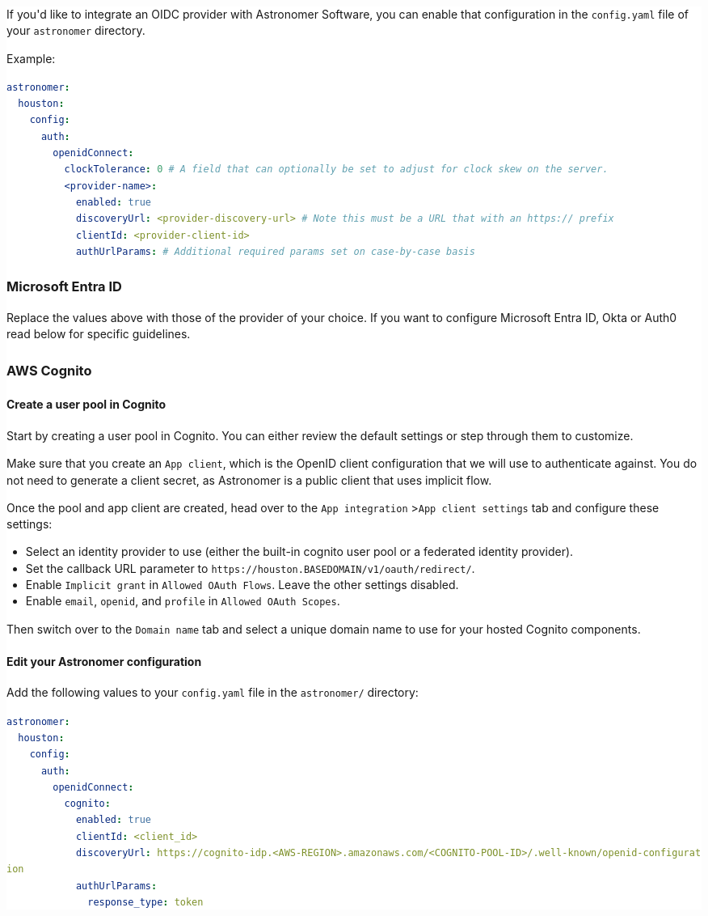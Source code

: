 If you'd like to integrate an OIDC provider with Astronomer Software, you can enable that configuration in the `config.yaml` file of your `astronomer` directory.

Example:

```yaml
astronomer:
  houston:
    config:
      auth:
        openidConnect:
          clockTolerance: 0 # A field that can optionally be set to adjust for clock skew on the server.
          <provider-name>:
            enabled: true
            discoveryUrl: <provider-discovery-url> # Note this must be a URL that with an https:// prefix
            clientId: <provider-client-id>
            authUrlParams: # Additional required params set on case-by-case basis
```
### Microsoft Entra ID

Replace the values above with those of the provider of your choice. If you want to configure Microsoft Entra ID, Okta or Auth0 read below for specific guidelines.

### AWS Cognito

#### Create a user pool in Cognito

Start by creating a user pool in Cognito. You can either review the default settings or step through them to customize.

Make sure that you create an `App client`, which is the OpenID client configuration that we will use to authenticate against. You do not need to generate a client secret, as Astronomer is a public client that uses implicit flow.

Once the pool and app client are created, head over to the `App integration` >`App client settings` tab and configure these settings:

- Select an identity provider to use (either the built-in cognito user pool or a federated identity provider).
- Set the callback URL parameter to `https://houston.BASEDOMAIN/v1/oauth/redirect/`.
- Enable `Implicit grant` in `Allowed OAuth Flows`. Leave the other settings disabled.
- Enable `email`, `openid`, and `profile` in `Allowed OAuth Scopes`.

Then switch over to the `Domain name` tab and select a unique domain name to use for your hosted Cognito components.

#### Edit your Astronomer configuration

Add the following values to your `config.yaml` file in the `astronomer/` directory:

```yaml
astronomer:
  houston:
    config:
      auth:
        openidConnect:
          cognito:
            enabled: true
            clientId: <client_id>
            discoveryUrl: https://cognito-idp.<AWS-REGION>.amazonaws.com/<COGNITO-POOL-ID>/.well-known/openid-configuration
            authUrlParams:
              response_type: token
```
